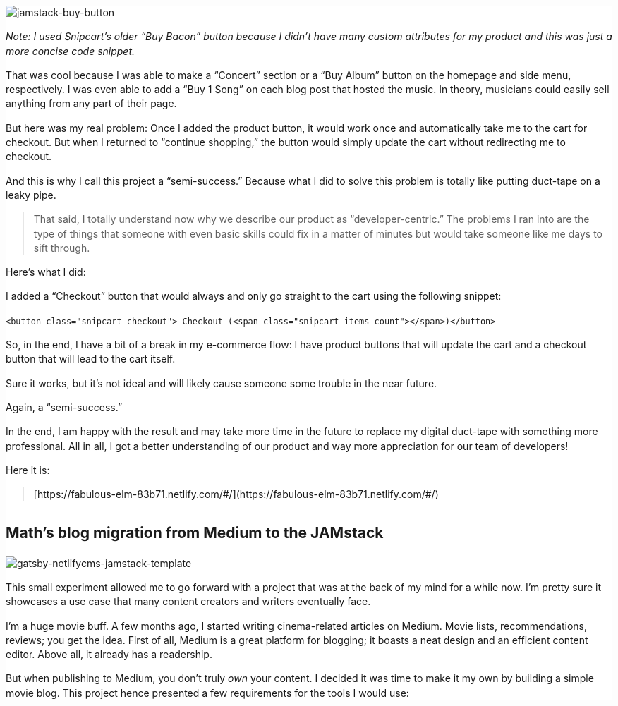  ![jamstack-buy-button](https://snipcart.com/media/204614/snipcart-buy-button.png) 

_Note: I used Snipcart’s older “Buy Bacon” button because I didn’t have many custom attributes for my product and this was just a more concise code snippet._

That was cool because I was able to make a “Concert” section or a “Buy Album” button on the homepage and side menu, respectively. I was even able to add a “Buy 1 Song” on each blog post that hosted the music. In theory, musicians could easily sell anything from any part of their page.

But here was my real problem: Once I added the product button, it would work once and automatically take me to the cart for checkout. But when I returned to “continue shopping,” the button would simply update the cart without redirecting me to checkout.

And this is why I call this project a “semi-success.” Because what I did to solve this problem is totally like putting duct-tape on a leaky pipe.

> That said, I totally understand now why we describe our product as “developer-centric.” The problems I ran into are the type of things that someone with even basic skills could fix in a matter of minutes but would take someone like me days to sift through.

Here’s what I did:

I added a “Checkout” button that would always and only go straight to the cart using the following snippet:

`<button class="snipcart-checkout"> Checkout (<span class="snipcart-items-count"></span>)</button>`

So, in the end, I have a bit of a break in my e-commerce flow: I have product buttons that will update the cart and a checkout button that will lead to the cart itself.

Sure it works, but it’s not ideal and will likely cause someone some trouble in the near future.

Again, a “semi-success.”

In the end, I am happy with the result and may take more time in the future to replace my digital duct-tape with something more professional. All in all, I got a better understanding of our product and way more appreciation for our team of developers!

Here it is:

> [https://fabulous-elm-83b71.netlify.com/#/](https://fabulous-elm-83b71.netlify.com/#/)

Math’s blog migration from Medium to the JAMstack
-------------------------------------------------

 ![gatsby-netlifycms-jamstack-template](https://snipcart.com/media/204630/gatsby-netlifycms-jamstack-template.png) 

This small experiment allowed me to go forward with a project that was at the back of my mind for a while now. I’m pretty sure it showcases a use case that many content creators and writers eventually face.

I’m a huge movie buff. A few months ago, I started writing cinema-related articles on [Medium](https://medium.com/). Movie lists, recommendations, reviews; you get the idea. First of all, Medium is a great platform for blogging; it boasts a neat design and an efficient content editor. Above all, it already has a readership.

But when publishing to Medium, you don’t truly _own_ your content. I decided it was time to make it my own by building a simple movie blog. This project hence presented a few requirements for the tools I would use:
